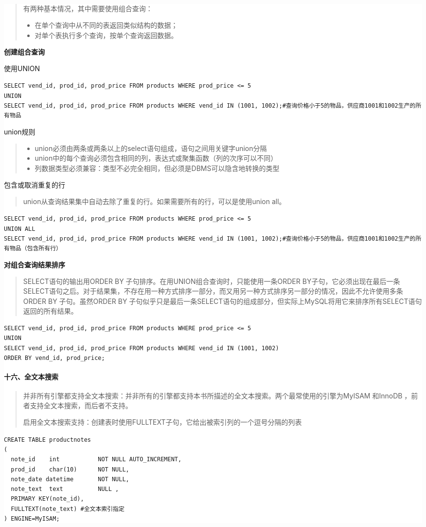 > 有两种基本情况，其中需要使用组合查询：
>
> - 在单个查询中从不同的表返回类似结构的数据；
> - 对单个表执行多个查询，按单个查询返回数据。

**创建组合查询**

使用UNION

```mysql
SELECT vend_id, prod_id, prod_price FROM products WHERE prod_price <= 5
UNION
SELECT vend_id, prod_id, prod_price FROM products WHERE vend_id IN (1001, 1002);#查询价格小于5的物品，供应商1001和1002生产的所有物品
```

union规则

>- union必须由两条或两条以上的select语句组成，语句之间用关键字union分隔
>- union中的每个查询必须包含相同的列，表达式或聚集函数（列的次序可以不同）
>- 列数据类型必须兼容：类型不必完全相同，但必须是DBMS可以隐含地转换的类型

包含或取消重复的行

> union从查询结果集中自动去除了重复的行。如果需要所有的行，可以是使用union all。

```mysql
SELECT vend_id, prod_id, prod_price FROM products WHERE prod_price <= 5
UNION ALL 
SELECT vend_id, prod_id, prod_price FROM products WHERE vend_id IN (1001, 1002);#查询价格小于5的物品，供应商1001和1002生产的所有物品（包含所有行）
```

**对组合查询结果排序**

> SELECT语句的输出用ORDER BY 子句排序。在用UNION组合查询时，只能使用一条ORDER BY子句，它必须出现在最后一条SELECT语句之后。对于结果集，不存在用一种方式排序一部分，而又用另一种方式排序另一部分的情况，因此不允许使用多条ORDER BY 子句。虽然ORDER BY 子句似乎只是最后一条SELECT语句的组成部分，但实际上MySQL将用它来排序所有SELECT语句返回的所有结果。

```mysql
SELECT vend_id, prod_id, prod_price FROM products WHERE prod_price <= 5
UNION
SELECT vend_id, prod_id, prod_price FROM products WHERE vend_id IN (1001, 1002)
ORDER BY vend_id, prod_price;
```

#### 十六、全文本搜索

> 并非所有引擎都支持全文本搜索：并非所有的引擎都支持本书所描述的全文本搜索。两个最常使用的引擎为MyISAM 和InnoDB ，前者支持全文本搜索，而后者不支持。
>
> 启用全文本搜索支持：创建表时使用FULLTEXT子句，它给出被索引列的一个逗号分隔的列表

```mysql
CREATE TABLE productnotes
(
  note_id    int           NOT NULL AUTO_INCREMENT,
  prod_id    char(10)      NOT NULL,
  note_date datetime       NOT NULL,
  note_text  text          NULL ,
  PRIMARY KEY(note_id),
  FULLTEXT(note_text) #全文本索引指定
) ENGINE=MyISAM;
```
